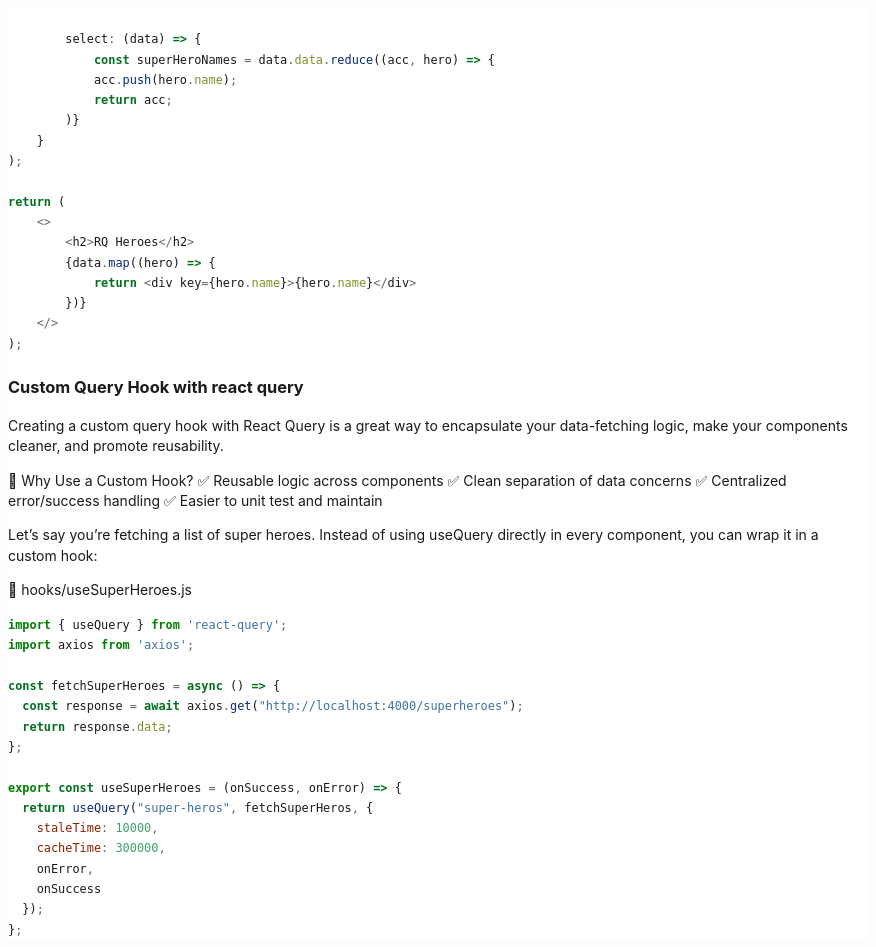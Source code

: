```js

        select: (data) => {
            const superHeroNames = data.data.reduce((acc, hero) => {
            acc.push(hero.name);
            return acc;
        )}
    }
);

return (
    <>
        <h2>RQ Heroes</h2>
        {data.map((hero) => {
            return <div key={hero.name}>{hero.name}</div>
        })}
    </>
);
```

### Custom Query Hook with react query
Creating a custom query hook with React Query is a great way to encapsulate your data-fetching logic, make your components cleaner, and promote reusability.

🔧 Why Use a Custom Hook?
✅ Reusable logic across components
✅ Clean separation of data concerns
✅ Centralized error/success handling
✅ Easier to unit test and maintain

Let’s say you’re fetching a list of super heroes. Instead of using useQuery directly in every component, you can wrap it in a custom hook:

🔹 hooks/useSuperHeroes.js
```js
import { useQuery } from 'react-query';
import axios from 'axios';

const fetchSuperHeroes = async () => {
  const response = await axios.get("http://localhost:4000/superheroes");
  return response.data;
};

export const useSuperHeroes = (onSuccess, onError) => {
  return useQuery("super-heros", fetchSuperHeros, {
    staleTime: 10000,
    cacheTime: 300000,
    onError,
    onSuccess
  });
};
```
